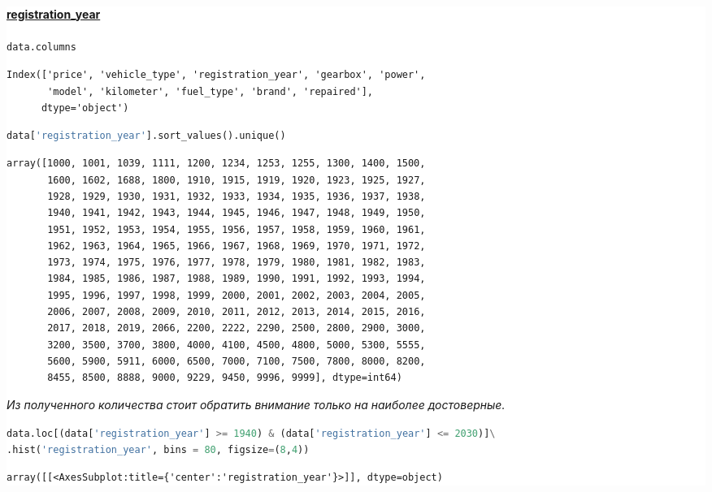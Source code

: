 <a id='my_section_11'></a>
#### [registration_year	](#content_11)


```python
data.columns
```




    Index(['price', 'vehicle_type', 'registration_year', 'gearbox', 'power',
           'model', 'kilometer', 'fuel_type', 'brand', 'repaired'],
          dtype='object')




```python
data['registration_year'].sort_values().unique()
```




    array([1000, 1001, 1039, 1111, 1200, 1234, 1253, 1255, 1300, 1400, 1500,
           1600, 1602, 1688, 1800, 1910, 1915, 1919, 1920, 1923, 1925, 1927,
           1928, 1929, 1930, 1931, 1932, 1933, 1934, 1935, 1936, 1937, 1938,
           1940, 1941, 1942, 1943, 1944, 1945, 1946, 1947, 1948, 1949, 1950,
           1951, 1952, 1953, 1954, 1955, 1956, 1957, 1958, 1959, 1960, 1961,
           1962, 1963, 1964, 1965, 1966, 1967, 1968, 1969, 1970, 1971, 1972,
           1973, 1974, 1975, 1976, 1977, 1978, 1979, 1980, 1981, 1982, 1983,
           1984, 1985, 1986, 1987, 1988, 1989, 1990, 1991, 1992, 1993, 1994,
           1995, 1996, 1997, 1998, 1999, 2000, 2001, 2002, 2003, 2004, 2005,
           2006, 2007, 2008, 2009, 2010, 2011, 2012, 2013, 2014, 2015, 2016,
           2017, 2018, 2019, 2066, 2200, 2222, 2290, 2500, 2800, 2900, 3000,
           3200, 3500, 3700, 3800, 4000, 4100, 4500, 4800, 5000, 5300, 5555,
           5600, 5900, 5911, 6000, 6500, 7000, 7100, 7500, 7800, 8000, 8200,
           8455, 8500, 8888, 9000, 9229, 9450, 9996, 9999], dtype=int64)



*Из полученного количества стоит обратить внимание только на наиболее достоверные.*


```python
data.loc[(data['registration_year'] >= 1940) & (data['registration_year'] <= 2030)]\
.hist('registration_year', bins = 80, figsize=(8,4))
```




    array([[<AxesSubplot:title={'center':'registration_year'}>]], dtype=object)




    